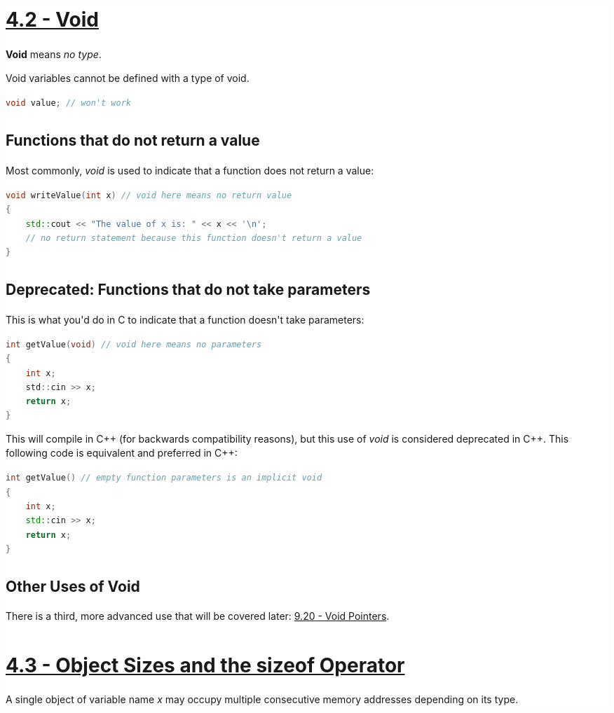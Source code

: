 # [4.2 - Void](https://www.learncpp.com/cpp-tutorial/void/)
**Void** means *no type*.

Void variables cannot be defined with a type of void.

```cpp
void value; // won't work
```

## Functions that do not return a value
Most commonly, *void* is used to indicate that a function does not return a value:
```cpp
void writeValue(int x) // void here means no return value
{
    std::cout << "The value of x is: " << x << '\n';
    // no return statement because this function doesn't return a value
}
```

## Deprecated: Functions that do not take parameters
This is what you'd do in C to indicate that a function doesn't take parameters:
```c
int getValue(void) // void here means no parameters
{
    int x;
    std::cin >> x;
    return x;
}
```
This will compile in C++ (for backwards compatibility reasons), but this use of *void* is considered deprecated in C++. This following code is equivalent and preferred in C++:
```cpp
int getValue() // empty function parameters is an implicit void
{
    int x;
    std::cin >> x;
    return x;
}
```

## Other Uses of Void
There is a third, more advanced use that will be covered later: [9.20 - Void Pointers](https://www.learncpp.com/cpp-tutorial/void-pointers/).


# [4.3 - Object Sizes and the sizeof Operator](https://www.learncpp.com/cpp-tutorial/object-sizes-and-the-sizeof-operator/)
A single object of variable name *x* may occupy multiple consecutive memory addresses depending on its type.
